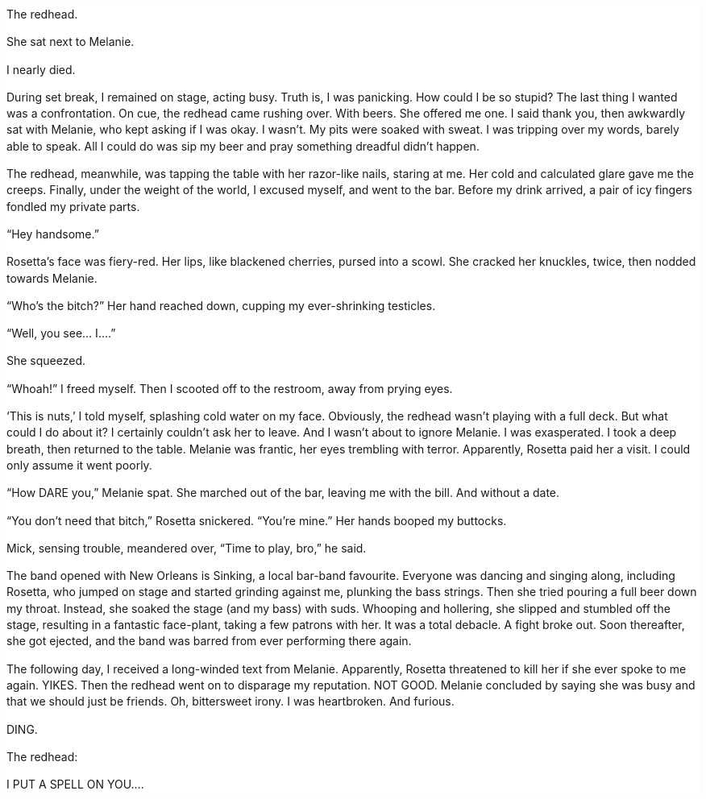 The redhead.  
 
She sat next to Melanie. 

I nearly died. 

During set break, I remained on stage, acting busy. Truth is, I was panicking. How could I be so stupid? The last thing I wanted was a confrontation. On cue, the redhead came rushing over. With beers. She offered me one. I said thank you, then awkwardly sat with Melanie, who kept asking if I was okay. I wasn’t. My pits were soaked with sweat. I was tripping over my words, barely able to speak. All I could do was sip my beer and pray something dreadful didn’t happen. 

The redhead, meanwhile, was tapping the table with her razor-like nails, staring at me. Her cold and calculated glare gave me the creeps. Finally, under the weight of the world, I excused myself, and went to the bar. Before my drink arrived, a pair of icy fingers fondled my private parts.
 
“Hey handsome.”
 
Rosetta’s face was fiery-red. Her lips, like blackened cherries, pursed into a scowl. She cracked her knuckles, twice, then nodded towards Melanie.
 
“Who’s the bitch?” Her hand reached down, cupping my ever-shrinking testicles. 
 
“Well, you see… I….” 
 
She squeezed. 

“Whoah!” I freed myself. Then I scooted off to the restroom, away from prying eyes.
 
‘This is nuts,’ I told myself, splashing cold water on my face. Obviously, the redhead wasn’t playing with a full deck. But what could I do about it? I certainly couldn’t ask her to leave. And I wasn’t about to ignore Melanie. I was exasperated. I took a deep breath, then returned to the table. Melanie was frantic, her eyes trembling with terror. Apparently, Rosetta paid her a visit. I could only assume it went poorly.
 
“How DARE you,” Melanie spat. She marched out of the bar, leaving me with the bill. And without a date.
 
“You don’t need that bitch,” Rosetta snickered. “You’re mine.” Her hands booped my buttocks. 
 
Mick, sensing trouble, meandered over, “Time to play, bro,” he said.
 
The band opened with New Orleans is Sinking, a local bar-band favourite. Everyone was dancing and singing along, including Rosetta, who jumped on stage and started grinding against me, plunking the bass strings. Then she tried pouring a full beer down my throat. Instead, she soaked the stage (and my bass) with suds. Whooping and hollering, she slipped and stumbled off the stage, resulting in a fantastic face-plant, taking a few patrons with her. It was a total debacle. A fight broke out. Soon thereafter, she got ejected, and the band was barred from ever performing there again. 
 
The following day, I received a long-winded text from Melanie. Apparently, Rosetta threatened to kill her if she ever spoke to me again. YIKES. Then the redhead went on to disparage my reputation. NOT GOOD. Melanie concluded by saying she was busy and that we should just be friends. Oh, bittersweet irony. I was heartbroken. And furious. 
 
DING.  

The redhead: 

I PUT A SPELL ON YOU….
